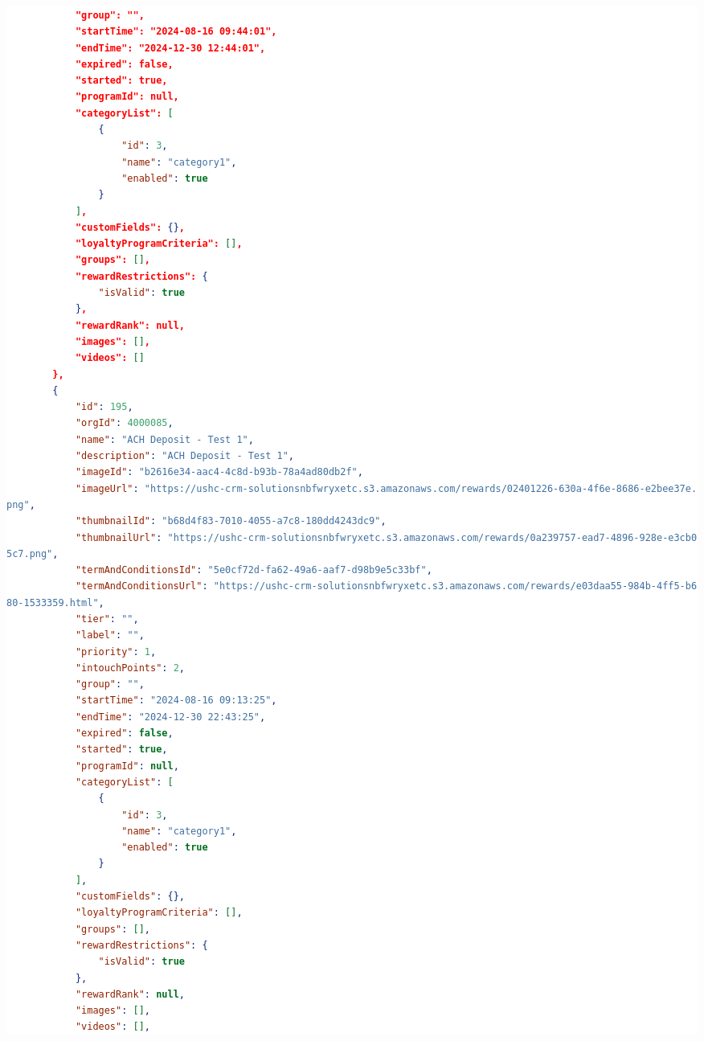 ```json Response: With DATA-SCOPE as ALL
            "group": "",
            "startTime": "2024-08-16 09:44:01",
            "endTime": "2024-12-30 12:44:01",
            "expired": false,
            "started": true,
            "programId": null,
            "categoryList": [
                {
                    "id": 3,
                    "name": "category1",
                    "enabled": true
                }
            ],
            "customFields": {},
            "loyaltyProgramCriteria": [],
            "groups": [],
            "rewardRestrictions": {
                "isValid": true
            },
            "rewardRank": null,
            "images": [],
            "videos": []
        },
        {
            "id": 195,
            "orgId": 4000085,
            "name": "ACH Deposit - Test 1",
            "description": "ACH Deposit - Test 1",
            "imageId": "b2616e34-aac4-4c8d-b93b-78a4ad80db2f",
            "imageUrl": "https://ushc-crm-solutionsnbfwryxetc.s3.amazonaws.com/rewards/02401226-630a-4f6e-8686-e2bee37e.png",
            "thumbnailId": "b68d4f83-7010-4055-a7c8-180dd4243dc9",
            "thumbnailUrl": "https://ushc-crm-solutionsnbfwryxetc.s3.amazonaws.com/rewards/0a239757-ead7-4896-928e-e3cb05c7.png",
            "termAndConditionsId": "5e0cf72d-fa62-49a6-aaf7-d98b9e5c33bf",
            "termAndConditionsUrl": "https://ushc-crm-solutionsnbfwryxetc.s3.amazonaws.com/rewards/e03daa55-984b-4ff5-b680-1533359.html",
            "tier": "",
            "label": "",
            "priority": 1,
            "intouchPoints": 2,
            "group": "",
            "startTime": "2024-08-16 09:13:25",
            "endTime": "2024-12-30 22:43:25",
            "expired": false,
            "started": true,
            "programId": null,
            "categoryList": [
                {
                    "id": 3,
                    "name": "category1",
                    "enabled": true
                }
            ],
            "customFields": {},
            "loyaltyProgramCriteria": [],
            "groups": [],
            "rewardRestrictions": {
                "isValid": true
            },
            "rewardRank": null,
            "images": [],
            "videos": [],
```